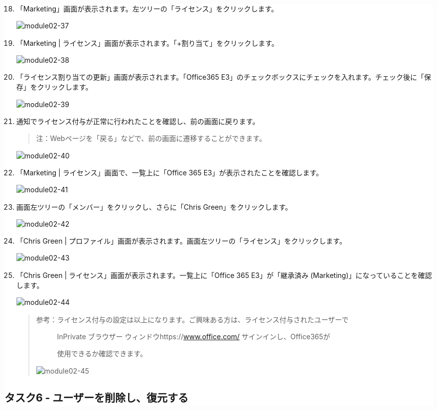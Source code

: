     

18. 「Marketing」画面が表示されます。左ツリーの「ライセンス」をクリックします。

    ![module02-37](./media/module02-37.BMP)

    

19. 「Marketing | ライセンス」画面が表示されます。「+割り当て」をクリックします。

    ![module02-38](./media/module02-38.BMP)

    

20. 「ライセンス割り当ての更新」画面が表示されます。「Office365 E3」のチェックボックスにチェックを入れます。チェック後に「保存」をクリックします。

    ![module02-39](./media/module02-39.BMP)

    

21. 通知でライセンス付与が正常に行われたことを確認し、前の画面に戻ります。

    > 注：Webページを「戻る」などで、前の画面に遷移することができます。

    ![module02-40](./media/module02-40.BMP)

    

22. 「Marketing | ライセンス」画面で、一覧上に「Office 365 E3」が表示されたことを確認します。

    ![module02-41](./media/module02-41.BMP)

    

23. 画面左ツリーの「メンバー」をクリックし、さらに「Chris Green」をクリックします。

    ![module02-42](./media/module02-42.BMP)

    

24. 「Chris Green | プロファイル」画面が表示されます。画面左ツリーの「ライセンス」をクリックします。

    ![module02-43](./media/module02-43.BMP)

    

25. 「Chris Green | ライセンス」画面が表示されます。一覧上に「Office 365 E3」が「継承済み (Marketing)」になっていることを確認します。

    ![module02-44](./media/module02-44.BMP)

    

    > 参考：ライセンス付与の設定は以上になります。ご興味ある方は、ライセンス付与されたユーザーで
    >
    > 　　　InPrivate ブラウザー ウィンドウhttps://www.office.com/  サインインし、Office365が
    >
    > 　　　使用できるか確認できます。
    >
    > ![module02-45](./media/module02-45.BMP)



## タスク6 - ユーザーを削除し、復元する
